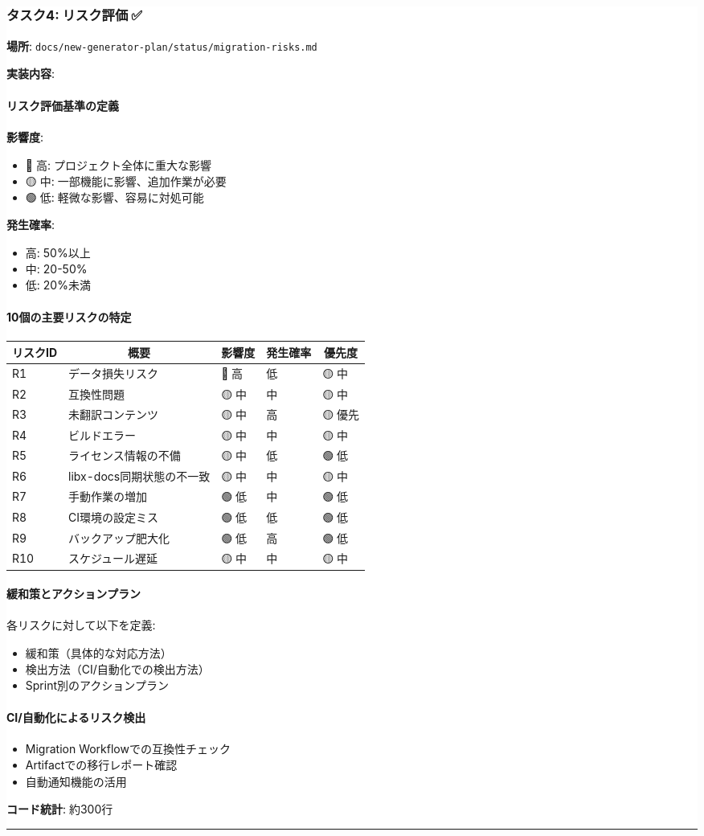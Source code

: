 ### タスク4: リスク評価 ✅

**場所**: `docs/new-generator-plan/status/migration-risks.md`

**実装内容**:

#### リスク評価基準の定義

**影響度**:
- 🔴 高: プロジェクト全体に重大な影響
- 🟡 中: 一部機能に影響、追加作業が必要
- 🟢 低: 軽微な影響、容易に対処可能

**発生確率**:
- 高: 50%以上
- 中: 20-50%
- 低: 20%未満

#### 10個の主要リスクの特定

| リスクID | 概要 | 影響度 | 発生確率 | 優先度 |
|---------|------|--------|---------|--------|
| R1 | データ損失リスク | 🔴 高 | 低 | 🟡 中 |
| R2 | 互換性問題 | 🟡 中 | 中 | 🟡 中 |
| R3 | 未翻訳コンテンツ | 🟡 中 | 高 | 🟡 優先 |
| R4 | ビルドエラー | 🟡 中 | 中 | 🟡 中 |
| R5 | ライセンス情報の不備 | 🟡 中 | 低 | 🟢 低 |
| R6 | libx-docs同期状態の不一致 | 🟡 中 | 中 | 🟡 中 |
| R7 | 手動作業の増加 | 🟢 低 | 中 | 🟢 低 |
| R8 | CI環境の設定ミス | 🟢 低 | 低 | 🟢 低 |
| R9 | バックアップ肥大化 | 🟢 低 | 高 | 🟢 低 |
| R10 | スケジュール遅延 | 🟡 中 | 中 | 🟡 中 |

#### 緩和策とアクションプラン

各リスクに対して以下を定義:
- 緩和策（具体的な対応方法）
- 検出方法（CI/自動化での検出方法）
- Sprint別のアクションプラン

#### CI/自動化によるリスク検出

- Migration Workflowでの互換性チェック
- Artifactでの移行レポート確認
- 自動通知機能の活用

**コード統計**: 約300行

---